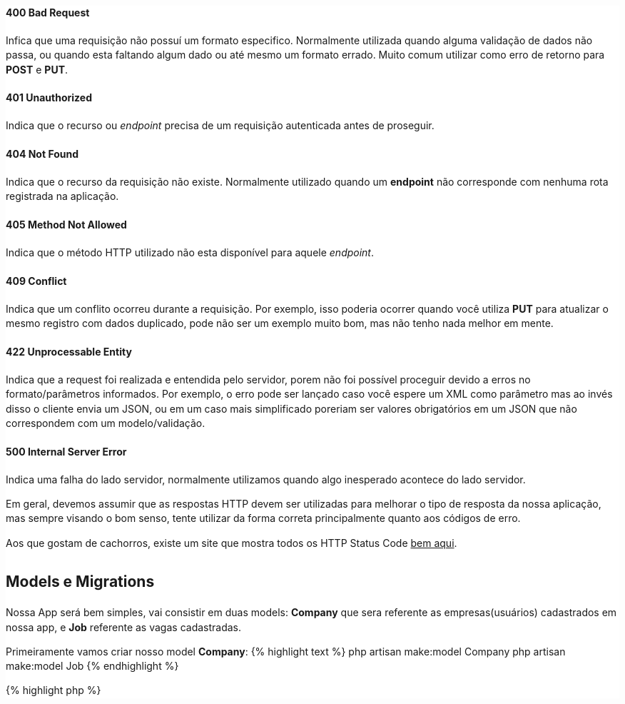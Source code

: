 #### 400 Bad Request
Infica que uma requisição não possuí um formato especifico. Normalmente utilizada quando alguma validação de dados não passa, ou quando esta faltando algum dado ou até mesmo um formato errado. Muito comum utilizar como erro de retorno para **POST** e **PUT**.

#### 401 Unauthorized
Indica que o recurso ou *endpoint* precisa de um requisição autenticada antes de proseguir.


#### 404 Not Found
Indica que o recurso da requisição não existe. Normalmente utilizado quando um **endpoint** não corresponde com nenhuma rota registrada na aplicação.

#### 405 Method Not Allowed
Indica que o método HTTP utilizado não esta disponível para aquele *endpoint*.

#### 409 Conflict
Indica que um conflito ocorreu durante a requisição. Por exemplo, isso poderia ocorrer quando você utiliza **PUT** para atualizar o mesmo registro com dados duplicado, pode não ser um exemplo muito bom, mas não tenho nada melhor em mente.

#### 422 Unprocessable Entity
Indica que a request foi realizada e entendida pelo servidor, porem não foi possível proceguir devido a erros no formato/parâmetros informados. Por exemplo, o erro pode ser lançado caso você espere um XML como parâmetro mas ao invés disso o cliente envia um JSON, ou em um caso mais simplificado poreriam ser valores obrigatórios em um JSON que não correspondem com um modelo/validação.

#### 500 Internal Server Error
Indica uma falha do lado servidor, normalmente utilizamos quando algo inesperado acontece do lado servidor.

Em geral, devemos assumir que as respostas HTTP devem ser utilizadas para melhorar o tipo de resposta da nossa aplicação, mas sempre visando o bom senso, tente utilizar da forma correta principalmente quanto aos códigos de erro.

Aos que gostam de cachorros, existe um site que mostra todos os HTTP Status Code [bem aqui](http://httpstatusdogs.com/).

## Models e Migrations
Nossa App será bem simples, vai consistir em duas models: **Company** que sera referente as empresas(usuários) cadastrados em nossa app, e **Job** referente as vagas cadastradas.


Primeiramente vamos criar nosso model **Company**:
{% highlight text %}
php artisan make:model Company
php artisan make:model Job
{% endhighlight %}

{% highlight php %}
<?php

namespace App;

use Illuminate\Database\Eloquent\Model;

class Company extends Model
{
    //
}

{% endhighlight %}
